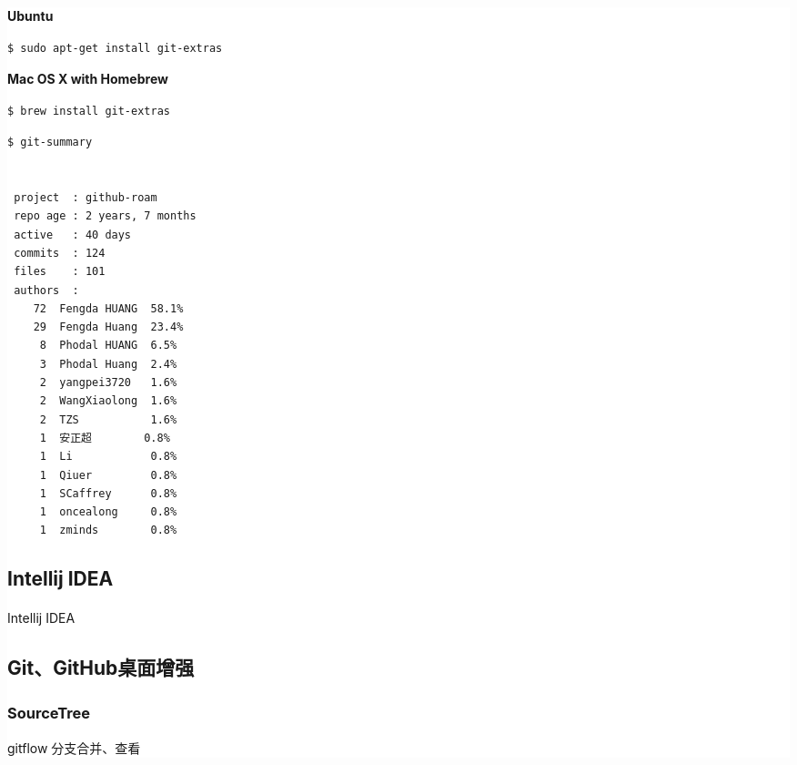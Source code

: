 **Ubuntu**

```
$ sudo apt-get install git-extras
```

**Mac OS X with Homebrew**

```
$ brew install git-extras
```

```
$ git-summary


 project  : github-roam
 repo age : 2 years, 7 months
 active   : 40 days
 commits  : 124
 files    : 101
 authors  :
    72	Fengda HUANG  58.1%
    29	Fengda Huang  23.4%
     8	Phodal HUANG  6.5%
     3	Phodal Huang  2.4%
     2	yangpei3720   1.6%
     2	WangXiaolong  1.6%
     2	TZS           1.6%
     1	安正超        0.8%
     1	Li            0.8%
     1	Qiuer         0.8%
     1	SCaffrey      0.8%
     1	oncealong     0.8%
     1	zminds        0.8%
```

Intellij IDEA
---

Intellij IDEA

Git、GitHub桌面增强
---

### SourceTree

gitflow 分支合并、查看
